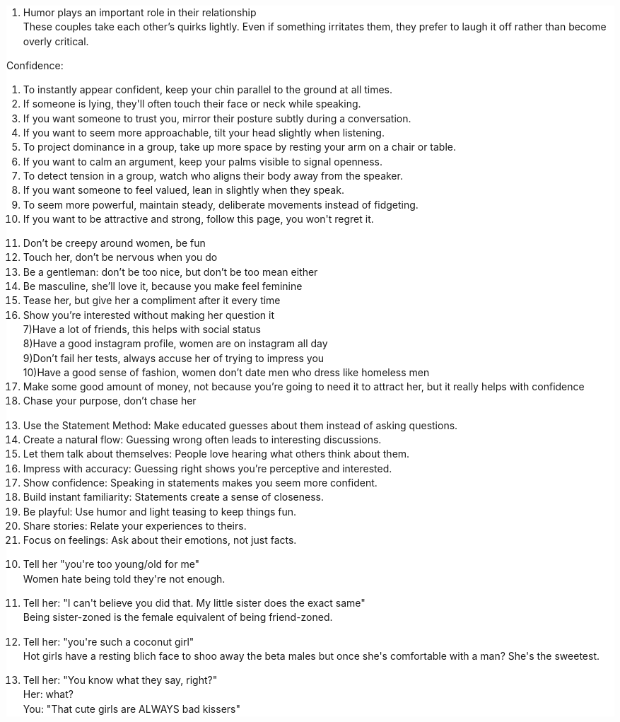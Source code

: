 1. Humor plays an important role in their relationship  
These couples take each other’s quirks lightly. Even if something irritates them, they prefer to laugh it off rather than become overly critical.  
  
Confidence:  
1. To instantly appear confident, keep your chin parallel to the ground at all times.  
2. If someone is lying, they'll often touch their face or neck while speaking.  
3. If you want someone to trust you, mirror their posture subtly during a conversation.  
4. If you want to seem more approachable, tilt your head slightly when listening.  
5. To project dominance in a group, take up more space by resting your arm on a chair or table.  
6. If you want to calm an argument, keep your palms visible to signal openness.  
7. To detect tension in a group, watch who aligns their body away from the speaker.  
8. If you want someone to feel valued, lean in slightly when they speak.  
9. To seem more powerful, maintain steady, deliberate movements instead of fidgeting.  
10. If you want to be attractive and strong, follow this page, you won't regret it.  
  
11) Don’t be creepy around women, be fun  
12) Touch her, don’t be nervous when you do  
13) Be a gentleman: don’t be too nice, but don’t be too mean either  
14) Be masculine, she’ll love it, because you make feel feminine  
15) Tease her, but give her a compliment after it every time  
16) Show you’re interested without making her question it  
7)Have a lot of friends, this helps with social status  
8)Have a good instagram profile, women are on instagram all day  
9)Don’t fail her tests, always accuse her of trying to impress you  
10)Have a good sense of fashion, women don’t date men who dress like homeless men  
1) Make some good amount of money, not because you’re going to need it to attract her, but it really helps with confidence  
2) Chase your purpose, don’t chase her  
  
13. Use the Statement Method: Make educated guesses about them instead of asking questions.  
14. Create a natural flow: Guessing wrong often leads to interesting discussions.  
15. Let them talk about themselves: People love hearing what others think about them.  
16. Impress with accuracy: Guessing right shows you’re perceptive and interested.  
17. Show confidence: Speaking in statements makes you seem more confident.  
18. Build instant familiarity: Statements create a sense of closeness.  
19. Be playful: Use humor and light teasing to keep things fun.  
20. Share stories: Relate your experiences to theirs.  
21. Focus on feelings: Ask about their emotions, not just facts.  
  
  
10) Tell her "you're too young/old for me"  
Women hate being told they're not enough.  
  
1) Tell her: "I can't believe you did that. My little sister does the exact same"  
Being sister-zoned is the female equivalent of being friend-zoned.  
  
1) Tell her: "you're such a coconut girl"  
Hot girls have a resting blich face to shoo away the beta males but once she's comfortable with a man? She's the sweetest.  
  
1) Tell her: "You know what they say, right?"  
Her: what?  
You: "That cute girls are ALWAYS bad kissers"  
  